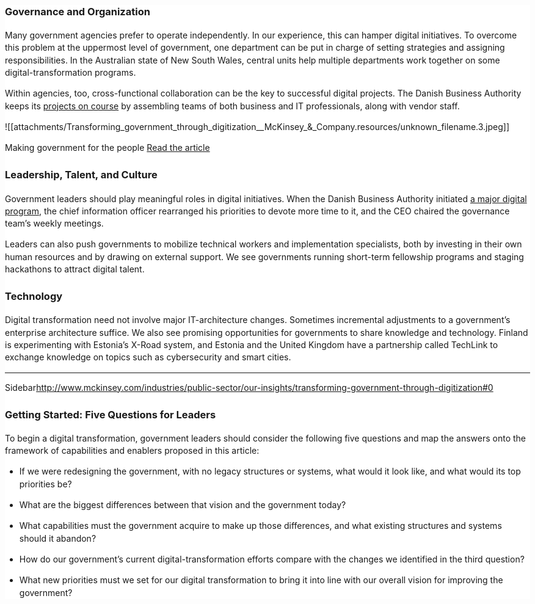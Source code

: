 ### Governance and Organization

Many government agencies prefer to operate independently. In our experience, this can hamper digital initiatives. To overcome this problem at the uppermost level of government, one department can be put in charge of setting strategies and assigning responsibilities. In the Australian state of New South Wales, central units help multiple departments work together on some digital-transformation programs.

Within agencies, too, cross-functional collaboration can be the key to successful digital projects. The Danish Business Authority keeps its [projects on course](http://www.mckinsey.com/business-functions/digital-mckinsey/our-insights/from-waterfall-to-agile-how-a-public-agency-launched-new-digital-services) by assembling teams of both business and IT professionals, along with vendor staff.

![[attachments/Transforming_government_through_digitization__McKinsey_&_Company.resources/unknown_filename.3.jpeg]]

Making government for the people [Read the article](http://www.mckinsey.com/industries/public-sector/our-insights/making-government-for-the-people)

### Leadership, Talent, and Culture

Government leaders should play meaningful roles in digital initiatives. When the Danish Business Authority initiated [a major digital program](http://www.mckinsey.com/business-functions/digital-mckinsey/our-insights/from-waterfall-to-agile-how-a-public-agency-launched-new-digital-services), the chief information officer rearranged his priorities to devote more time to it, and the CEO chaired the governance team’s weekly meetings.

Leaders can also push governments to mobilize technical workers and implementation specialists, both by investing in their own human resources and by drawing on external support. We see governments running short-term fellowship programs and staging hackathons to attract digital talent.

### Technology

Digital transformation need not involve major IT-architecture changes. Sometimes incremental adjustments to a government’s enterprise architecture suffice. We also see promising opportunities for governments to share knowledge and technology. Finland is experimenting with Estonia’s X-Road system, and Estonia and the United Kingdom have a partnership called TechLink to exchange knowledge on topics such as cybersecurity and smart cities.

* * *

Sidebar<http://www.mckinsey.com/industries/public-sector/our-insights/transforming-government-through-digitization#0>

### Getting Started: Five Questions for Leaders

To begin a digital transformation, government leaders should consider the following five questions and map the answers onto the framework of capabilities and enablers proposed in this article:

* If we were redesigning the government, with no legacy structures or systems, what would it look like, and what would its top priorities be?

* What are the biggest differences between that vision and the government today?
* What capabilities must the government acquire to make up those differences, and what existing structures and systems should it abandon?
* How do our government’s current digital-transformation efforts compare with the changes we identified in the third question?
* What new priorities must we set for our digital transformation to bring it into line with our overall vision for improving the government?
